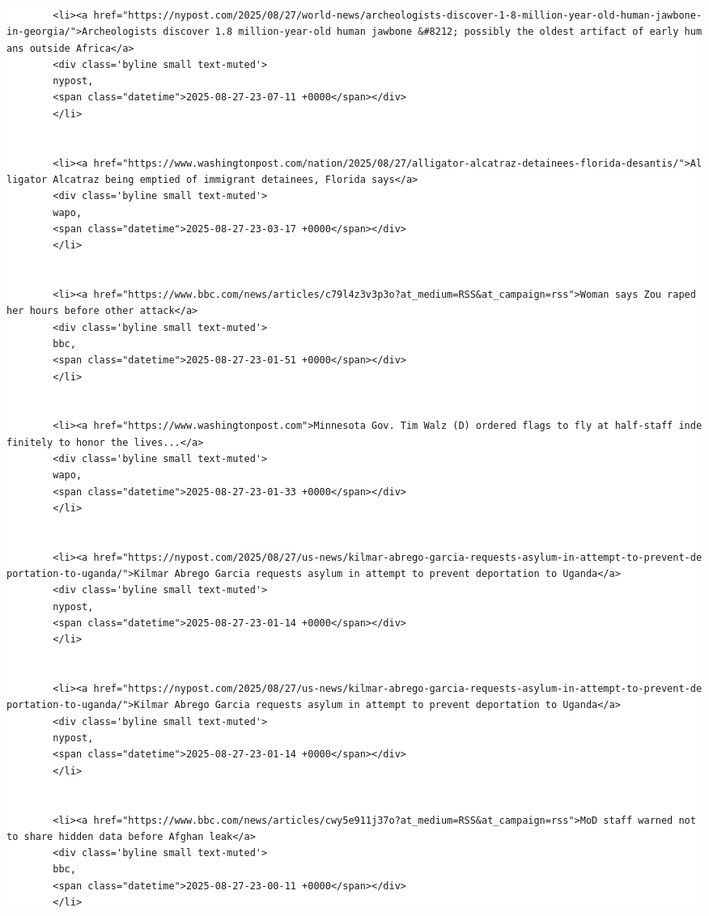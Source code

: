 
            <li><a href="https://nypost.com/2025/08/27/world-news/archeologists-discover-1-8-million-year-old-human-jawbone-in-georgia/">Archeologists discover 1.8 million-year-old human jawbone &#8212; possibly the oldest artifact of early humans outside Africa</a>
            <div class='byline small text-muted'>
            nypost, 
            <span class="datetime">2025-08-27-23-07-11 +0000</span></div>
            </li>
        

            <li><a href="https://www.washingtonpost.com/nation/2025/08/27/alligator-alcatraz-detainees-florida-desantis/">Alligator Alcatraz being emptied of immigrant detainees, Florida says</a>
            <div class='byline small text-muted'>
            wapo, 
            <span class="datetime">2025-08-27-23-03-17 +0000</span></div>
            </li>
        

            <li><a href="https://www.bbc.com/news/articles/c79l4z3v3p3o?at_medium=RSS&at_campaign=rss">Woman says Zou raped her hours before other attack</a>
            <div class='byline small text-muted'>
            bbc, 
            <span class="datetime">2025-08-27-23-01-51 +0000</span></div>
            </li>
        

            <li><a href="https://www.washingtonpost.com">Minnesota Gov. Tim Walz (D) ordered flags to fly at half-staff indefinitely to honor the lives...</a>
            <div class='byline small text-muted'>
            wapo, 
            <span class="datetime">2025-08-27-23-01-33 +0000</span></div>
            </li>
        

            <li><a href="https://nypost.com/2025/08/27/us-news/kilmar-abrego-garcia-requests-asylum-in-attempt-to-prevent-deportation-to-uganda/">Kilmar Abrego Garcia requests asylum in attempt to prevent deportation to Uganda</a>
            <div class='byline small text-muted'>
            nypost, 
            <span class="datetime">2025-08-27-23-01-14 +0000</span></div>
            </li>
        

            <li><a href="https://nypost.com/2025/08/27/us-news/kilmar-abrego-garcia-requests-asylum-in-attempt-to-prevent-deportation-to-uganda/">Kilmar Abrego Garcia requests asylum in attempt to prevent deportation to Uganda</a>
            <div class='byline small text-muted'>
            nypost, 
            <span class="datetime">2025-08-27-23-01-14 +0000</span></div>
            </li>
        

            <li><a href="https://www.bbc.com/news/articles/cwy5e911j37o?at_medium=RSS&at_campaign=rss">MoD staff warned not to share hidden data before Afghan leak</a>
            <div class='byline small text-muted'>
            bbc, 
            <span class="datetime">2025-08-27-23-00-11 +0000</span></div>
            </li>
        